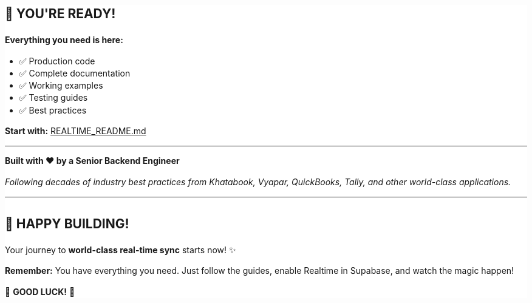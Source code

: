 ## 🎊 YOU'RE READY!

**Everything you need is here:**

- ✅ Production code
- ✅ Complete documentation
- ✅ Working examples
- ✅ Testing guides
- ✅ Best practices

**Start with:** [REALTIME_README.md](./REALTIME_README.md)

---

**Built with ❤️ by a Senior Backend Engineer**

_Following decades of industry best practices from Khatabook, Vyapar, QuickBooks, Tally, and other world-class applications._

---

## 🚀 HAPPY BUILDING!

Your journey to **world-class real-time sync** starts now! ✨

**Remember:** You have everything you need. Just follow the guides, enable Realtime in Supabase, and watch the magic happen!

🎉 **GOOD LUCK!** 🎉
